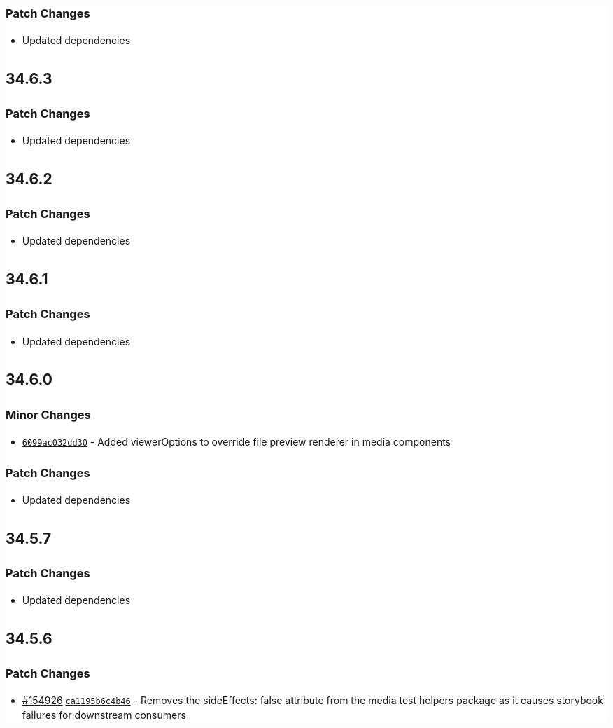 ### Patch Changes

- Updated dependencies

## 34.6.3

### Patch Changes

- Updated dependencies

## 34.6.2

### Patch Changes

- Updated dependencies

## 34.6.1

### Patch Changes

- Updated dependencies

## 34.6.0

### Minor Changes

- [`6099ac032dd30`](https://stash.atlassian.com/projects/CONFCLOUD/repos/confluence-frontend/commits/6099ac032dd30) -
  Added viewerOptions to override file preview renderer in media components

### Patch Changes

- Updated dependencies

## 34.5.7

### Patch Changes

- Updated dependencies

## 34.5.6

### Patch Changes

- [#154926](https://stash.atlassian.com/projects/CONFCLOUD/repos/confluence-frontend/pull-requests/154926)
  [`ca1195b6c4b46`](https://stash.atlassian.com/projects/CONFCLOUD/repos/confluence-frontend/commits/ca1195b6c4b46) -
  Removes the sideEffects: false attribute from the media test helpers package as it causes
  storybook failures for downstream consumers
